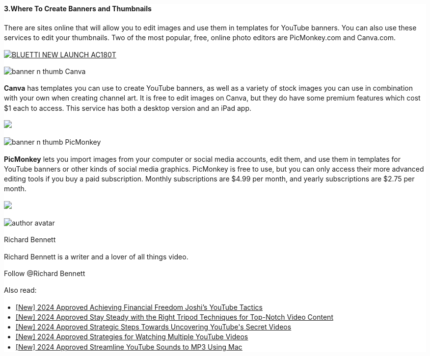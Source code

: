 #### 3.Where To Create Banners and Thumbnails

There are sites online that will allow you to edit images and use them in templates for YouTube banners. You can also use these services to edit your thumbnails. Two of the most popular, free, online photo editors are PicMonkey.com and Canva.com.


<a href="https://bluettide.pxf.io/c/5597632/2042332/17092" target="_top" id="2042332"><img src="//a.impactradius-go.com/display-ad/17092-2042332" border="0" alt="BLUETTI NEW LAUNCH AC180T" width="960" height="900"/></a><img height="0" width="0" src="https://imp.pxf.io/i/5597632/2042332/17092" style="position:absolute;visibility:hidden;" border="0" />

![banner n thumb Canva](https://images.wondershare.com/filmora/article-images/banner-n-thumb-Canva.JPG)

**Canva** has templates you can use to create YouTube banners, as well as a variety of stock images you can use in combination with your own when creating channel art. It is free to edit images on Canva, but they do have some premium features which cost $1 each to access. This service has both a desktop version and an iPad app.


<a href="https://shop.copernic.com/order/checkout.php?PRODS=41033101&QTY=1&AFFILIATE=108875&CART=1"><img src="https://secure.2checkout.com/images/merchant/8d30aa96e72440759f74bd2306c1fa3d/Copernic-2023-Affiliate-728x90-Elite.png" border="0"></a>

![banner n thumb PicMonkey](https://images.wondershare.com/filmora/article-images/banner-n-thumb-PicMonkey.JPG)

**PicMonkey** lets you import images from your computer or social media accounts, edit them, and use them in templates for YouTube banners or other kinds of social media graphics. PicMonkey is free to use, but you can only access their more advanced editing tools if you buy a paid subscription. Monthly subscriptions are $4.99 per month, and yearly subscriptions are $2.75 per month.


<a href="https://store.movavi.com/affiliate.php?ACCOUNT=MOVAVI&AFFILIATE=108875&PATH=https%3A%2F%2Fwww.movavi.com%3FAFFILIATE%3D108875%26RESOURCE%3DMovavi%2BVideo%2BEditor%2Bbox"><img src="https://mcusercontent.com/0885a03ded3d480dca9287f12/images/6d3207fd-9f15-4c21-f0ad-59c68e6a7e2a.png" border="0"></a>

![author avatar](https://images.wondershare.com/filmora/article-images/richard-bennett.jpg)

Richard Bennett

Richard Bennett is a writer and a lover of all things video.

Follow @Richard Bennett


<ins class="adsbygoogle"
     style="display:block"
     data-ad-format="autorelaxed"
     data-ad-client="ca-pub-7571918770474297"
     data-ad-slot="1223367746"></ins>



<ins class="adsbygoogle"
     style="display:block"
     data-ad-client="ca-pub-7571918770474297"
     data-ad-slot="8358498916"
     data-ad-format="auto"
     data-full-width-responsive="true"></ins>



<span class="atpl-alsoreadstyle">Also read:</span>
<div><ul>
<li><a href="https://facebook-record-videos.techidaily.com/new-2024-approved-achieving-financial-freedom-joshis-youtube-tactics/"><u>[New] 2024 Approved  Achieving Financial Freedom  Joshi’s YouTube Tactics</u></a></li>
<li><a href="https://youtube-docs.techidaily.com/024-approved-stay-steady-with-the-right-tripod-techniques-for-top-notch-video-content/"><u>[New] 2024 Approved  Stay Steady with the Right Tripod Techniques for Top-Notch Video Content</u></a></li>
<li><a href="https://youtube-docs.techidaily.com/024-approved-strategic-steps-towards-uncovering-youtubes-secret-videos/"><u>[New] 2024 Approved  Strategic Steps Towards Uncovering YouTube's Secret Videos</u></a></li>
<li><a href="https://youtube-docs.techidaily.com/024-approved-strategies-for-watching-multiple-youtube-videos/"><u>[New] 2024 Approved  Strategies for Watching Multiple YouTube Videos</u></a></li>
<li><a href="https://youtube-docs.techidaily.com/024-approved-streamline-youtube-sounds-to-mp3-using-mac/"><u>[New] 2024 Approved  Streamline YouTube Sounds to MP3 Using Mac</u></a></li>